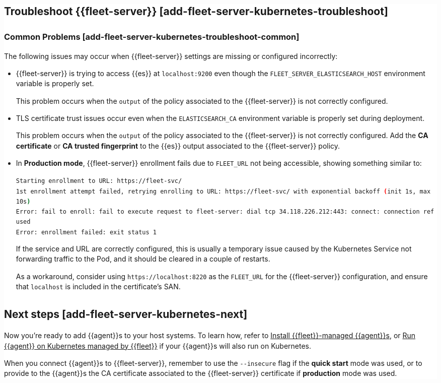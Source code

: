 
## Troubleshoot {{fleet-server}} [add-fleet-server-kubernetes-troubleshoot]


### Common Problems [add-fleet-server-kubernetes-troubleshoot-common]

The following issues may occur when {{fleet-server}} settings are missing or configured incorrectly:

* {{fleet-server}} is trying to access {{es}} at `localhost:9200` even though the `FLEET_SERVER_ELASTICSEARCH_HOST` environment variable is properly set.

    This problem occurs when the `output` of the policy associated to the {{fleet-server}} is not correctly configured.

* TLS certificate trust issues occur even when the `ELASTICSEARCH_CA` environment variable is properly set during deployment.

    This problem occurs when the `output` of the policy associated to the {{fleet-server}} is not correctly configured. Add the **CA certificate** or **CA trusted fingerprint** to the {{es}} output associated to the {{fleet-server}} policy.

* In **Production mode**, {{fleet-server}} enrollment fails due to `FLEET_URL` not being accessible, showing something similar to:

    ```sh
    Starting enrollment to URL: https://fleet-svc/
    1st enrollment attempt failed, retrying enrolling to URL: https://fleet-svc/ with exponential backoff (init 1s, max 10s)
    Error: fail to enroll: fail to execute request to fleet-server: dial tcp 34.118.226.212:443: connect: connection refused
    Error: enrollment failed: exit status 1
    ```

    If the service and URL are correctly configured, this is usually a temporary issue caused by the Kubernetes Service not forwarding traffic to the Pod, and it should be cleared in a couple of restarts.

    As a workaround, consider using `https://localhost:8220` as the `FLEET_URL` for the {{fleet-server}} configuration, and ensure that `localhost` is included in the certificate’s SAN.



## Next steps [add-fleet-server-kubernetes-next]

Now you’re ready to add {{agent}}s to your host systems. To learn how, refer to [Install {{fleet}}-managed {{agent}}s](/reference/ingestion-tools/fleet/install-fleet-managed-elastic-agent.md), or [Run {{agent}} on Kubernetes managed by {{fleet}}](/reference/ingestion-tools/fleet/running-on-kubernetes-managed-by-fleet.md) if your {{agent}}s will also run on Kubernetes.

When you connect {{agent}}s to {{fleet-server}}, remember to use the `--insecure` flag if the **quick start** mode was used, or to provide to the {{agent}}s the CA certificate associated to the {{fleet-server}} certificate if **production** mode was used.
